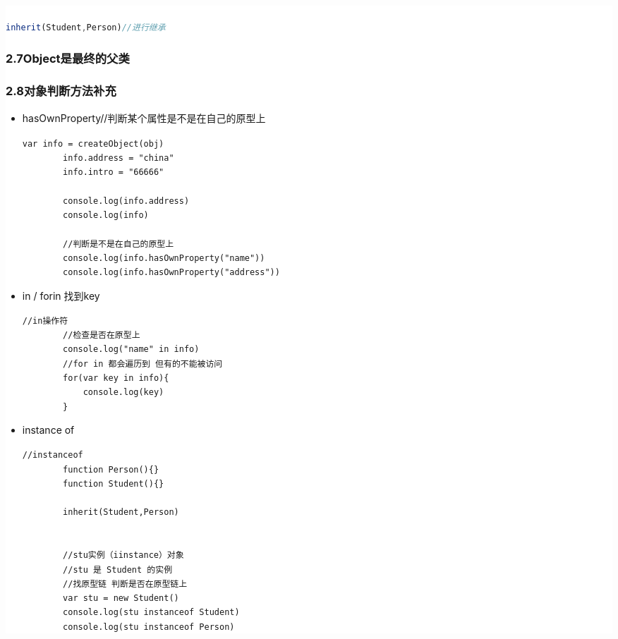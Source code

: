 ```js

inherit(Student,Person)//进行继承

```

### 2.7Object是最终的父类

### 2.8对象判断方法补充

- hasOwnProperty//判断某个属性是不是在自己的原型上

  ```
  var info = createObject(obj)
          info.address = "china"
          info.intro = "66666"
  
          console.log(info.address)
          console.log(info)
  
          //判断是不是在自己的原型上
          console.log(info.hasOwnProperty("name"))
          console.log(info.hasOwnProperty("address"))
  ```

  

- in / forin 找到key

  ```
  //in操作符
          //检查是否在原型上
          console.log("name" in info)
          //for in 都会遍历到 但有的不能被访问
          for(var key in info){
              console.log(key)
          }
  ```

  

- instance of 

  ```
  //instanceof
          function Person(){}
          function Student(){}
          
          inherit(Student,Person)
  
  
          //stu实例（iinstance）对象
          //stu 是 Student 的实例
          //找原型链 判断是否在原型链上
          var stu = new Student()
          console.log(stu instanceof Student)
          console.log(stu instanceof Person)
  ```

